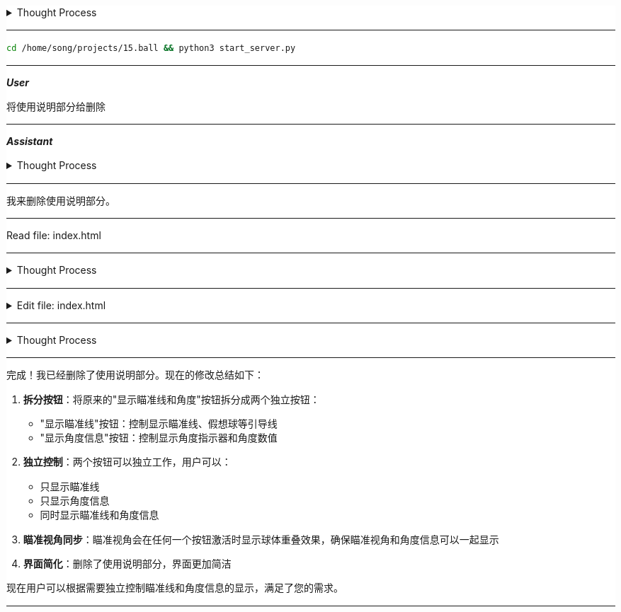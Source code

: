 
<think><details><summary>Thought Process</summary></details></think>

---

```bash
cd /home/song/projects/15.ball && python3 start_server.py
```

---

_**User**_

将使用说明部分给删除

---

_**Assistant**_

<think><details><summary>Thought Process</summary></details></think>

---

我来删除使用说明部分。

---

Read file: index.html

---

<think><details><summary>Thought Process</summary></details></think>

---

<details><summary>Edit file: index.html</summary></details>

---

<think><details><summary>Thought Process</summary></details></think>

---

完成！我已经删除了使用说明部分。现在的修改总结如下：

1. **拆分按钮**：将原来的"显示瞄准线和角度"按钮拆分成两个独立按钮：
   - "显示瞄准线"按钮：控制显示瞄准线、假想球等引导线
   - "显示角度信息"按钮：控制显示角度指示器和角度数值

2. **独立控制**：两个按钮可以独立工作，用户可以：
   - 只显示瞄准线
   - 只显示角度信息  
   - 同时显示瞄准线和角度信息

3. **瞄准视角同步**：瞄准视角会在任何一个按钮激活时显示球体重叠效果，确保瞄准视角和角度信息可以一起显示

4. **界面简化**：删除了使用说明部分，界面更加简洁

现在用户可以根据需要独立控制瞄准线和角度信息的显示，满足了您的需求。

---
